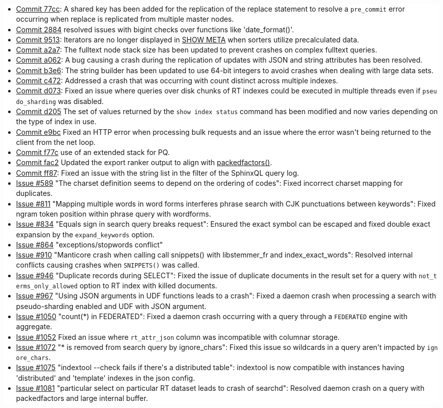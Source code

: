 * [Commit 77cc](https://github.com/manticoresoftware/manticoresearch/commit/77ccd8f): A shared key has been added for the replication of the replace statement to resolve a `pre_commit` error occurring when replace is replicated from multiple master nodes.
* [Commit 2884](https://github.com/manticoresoftware/manticoresearch/commit/2884519e) resolved issues with bigint checks over functions like 'date_format()'.
* [Commit 9513](https://github.com/manticoresoftware/manticoresearch/commit/9513aca5): Iterators are no longer displayed in [SHOW META](Node_info_and_management/SHOW_META.md#SHOW-META) when sorters utilize precalculated data.
* [Commit a2a7](https://github.com/manticoresoftware/manticoresearch/commit/a2a70555): The fulltext node stack size has been updated to prevent crashes on complex fulltext queries.
* [Commit a062](https://github.com/manticoresoftware/manticoresearch/commit/a0626d7e): A bug causing a crash during the replication of updates with JSON and string attributes has been resolved.
* [Commit b3e6](https://github.com/manticoresoftware/manticoresearch/commit/b3e63e5d): The string builder has been updated to use 64-bit integers to avoid crashes when dealing with large data sets.
* [Commit c472](https://github.com/manticoresoftware/manticoresearch/commit/c472e5b): Addressed a crash that was occurring with count distinct across multiple indexes.
* [Commit d073](https://github.com/manticoresoftware/manticoresearch/commit/d0730272): Fixed an issue where queries over disk chunks of RT indexes could be executed in multiple threads even if `pseudo_sharding` was disabled.
* [Commit d205](https://github.com/manticoresoftware/manticoresearch/commit/d205508e) The set of values returned by the `show index status` command has been modified and now varies depending on the type of index in use.
* [Commit e9bc](https://github.com/manticoresoftware/manticoresearch/commit/e9bc2f9) Fixed an HTTP error when processing bulk requests and an issue where the error wasn't being returned to the client from the net loop.
* [Commit f77c](https://github.com/manticoresoftware/manticoresearch/commit/f77ce0e6) use of an extended stack for PQ.
* [Commit fac2](https://github.com/manticoresoftware/manticoresearch/commit/fac2d9687a20582765aaa89be9597804c4f845af) Updated the export ranker output to align with [packedfactors()](../Functions/Searching_and_ranking_functions.md#PACKEDFACTORS%28%29).
* [Commit ff87](https://github.com/manticoresoftware/manticoresearch/commit/ff87cc4): Fixed an issue with the string list in the filter of the SphinxQL query log.
* [Issue #589](https://github.com/manticoresoftware/manticoresearch/issues/589) "The charset definition seems to depend on the ordering of codes": Fixed incorrect charset mapping for duplicates.
* [Issue #811](https://github.com/manticoresoftware/manticoresearch/issues/811) "Mapping multiple words in word forms interferes phrase search with CJK punctuations between keywords": Fixed ngram token position within phrase query with wordforms.
* [Issue #834](https://github.com/manticoresoftware/manticoresearch/issues/834) "Equals sign in search query breaks request": Ensured the exact symbol can be escaped and fixed double exact expansion by the `expand_keywords` option.
* [Issue #864](https://github.com/manticoresoftware/manticoresearch/issues/864) "exceptions/stopwords conflict"
* [Issue #910](https://github.com/manticoresoftware/manticoresearch/issues/910) "Manticore crash when calling call snippets() with libstemmer_fr and index_exact_words": Resolved internal conflicts causing crashes when `SNIPPETS()` was called.
* [Issue #946](https://github.com/manticoresoftware/manticoresearch/issues/946) "Duplicate records during SELECT": Fixed the issue of duplicate documents in the result set for a query with `not_terms_only_allowed` option to RT index with killed documents.
* [Issue #967](https://github.com/manticoresoftware/manticoresearch/issues/967) "Using JSON arguments in UDF functions leads to a crash": Fixed a daemon crash when processing a search with pseudo-sharding enabled and UDF with JSON argument.
* [Issue #1050](https://github.com/manticoresoftware/manticoresearch/issues/1050) "count(*) in FEDERATED": Fixed a daemon crash occurring with a query through a `FEDERATED` engine with aggregate.
* [Issue #1052](https://github.com/manticoresoftware/manticoresearch/issues/1052) Fixed an issue where `rt_attr_json` column was incompatible with columnar storage.
* [Issue #1072](https://github.com/manticoresoftware/manticoresearch/issues/1072) "* is removed from search query by ignore_chars": Fixed this issue so wildcards in a query aren't impacted by `ignore_chars`.
* [Issue #1075](https://github.com/manticoresoftware/manticoresearch/issues/1075) "indextool --check fails if there's a distributed table": indextool is now compatible with instances having 'distributed' and 'template' indexes in the json config.
* [Issue #1081](https://github.com/manticoresoftware/manticoresearch/issues/1081) "particular select on particular RT dataset leads to crash of searchd": Resolved daemon crash on a query with packedfactors and large internal buffer.